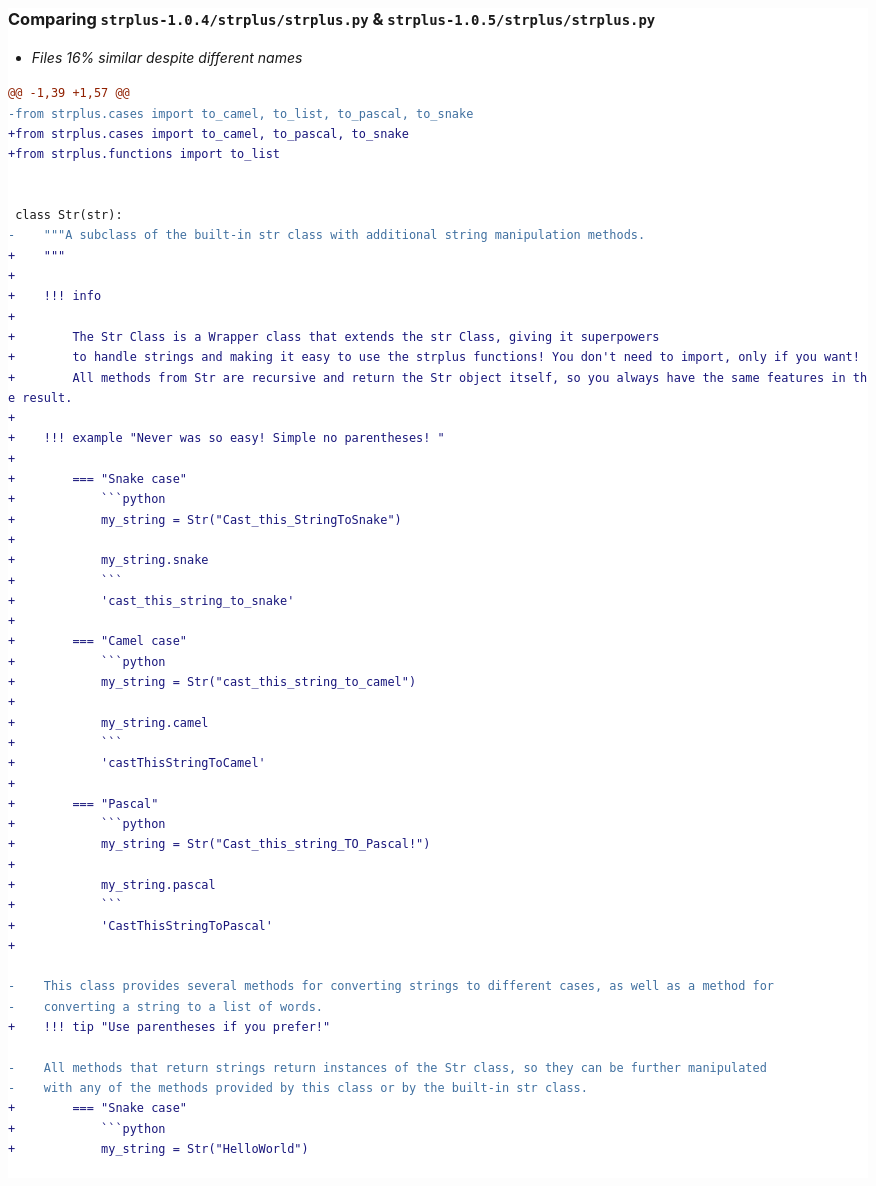 
### Comparing `strplus-1.0.4/strplus/strplus.py` & `strplus-1.0.5/strplus/strplus.py`

 * *Files 16% similar despite different names*

```diff
@@ -1,39 +1,57 @@
-from strplus.cases import to_camel, to_list, to_pascal, to_snake
+from strplus.cases import to_camel, to_pascal, to_snake
+from strplus.functions import to_list
 
 
 class Str(str):
-    """A subclass of the built-in str class with additional string manipulation methods.
+    """
+
+    !!! info
+
+        The Str Class is a Wrapper class that extends the str Class, giving it superpowers
+        to handle strings and making it easy to use the strplus functions! You don't need to import, only if you want!
+        All methods from Str are recursive and return the Str object itself, so you always have the same features in the result.
+
+    !!! example "Never was so easy! Simple no parentheses! "
+
+        === "Snake case"
+            ```python
+            my_string = Str("Cast_this_StringToSnake")
+
+            my_string.snake
+            ```
+            'cast_this_string_to_snake'
+
+        === "Camel case"
+            ```python
+            my_string = Str("cast_this_string_to_camel")
+
+            my_string.camel
+            ```
+            'castThisStringToCamel'
+
+        === "Pascal"
+            ```python
+            my_string = Str("Cast_this_string_TO_Pascal!")
+
+            my_string.pascal
+            ```
+            'CastThisStringToPascal'
+
 
-    This class provides several methods for converting strings to different cases, as well as a method for
-    converting a string to a list of words.
+    !!! tip "Use parentheses if you prefer!"
 
-    All methods that return strings return instances of the Str class, so they can be further manipulated
-    with any of the methods provided by this class or by the built-in str class.
+        === "Snake case"
+            ```python
+            my_string = Str("HelloWorld")
 
```